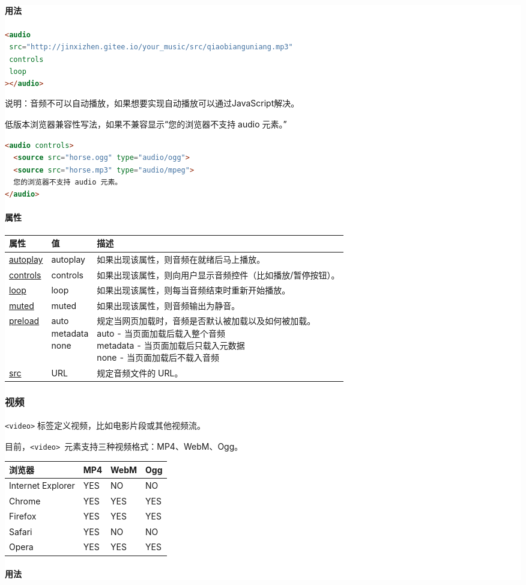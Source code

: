 #### 用法

```html
<audio 
 src="http://jinxizhen.gitee.io/your_music/src/qiaobianguniang.mp3"
 controls
 loop
></audio>
```

说明：音频不可以自动播放，如果想要实现自动播放可以通过JavaScript解决。 

低版本浏览器兼容性写法，如果不兼容显示“您的浏览器不支持 audio 元素。”

```html
<audio controls>
  <source src="horse.ogg" type="audio/ogg">
  <source src="horse.mp3" type="audio/mpeg">
  您的浏览器不支持 audio 元素。
</audio>
```

#### 属性

| 属性                                                         | 值                           | 描述                                                         |
| :----------------------------------------------------------- | :--------------------------- | :----------------------------------------------------------- |
| [autoplay](https://www.runoob.com/tags/att-audio-autoplay.html) | autoplay                     | 如果出现该属性，则音频在就绪后马上播放。                     |
| [controls](https://www.runoob.com/tags/att-audio-controls.html) | controls                     | 如果出现该属性，则向用户显示音频控件（比如播放/暂停按钮）。  |
| [loop](https://www.runoob.com/tags/att-audio-loop.html)      | loop                         | 如果出现该属性，则每当音频结束时重新开始播放。               |
| [muted](https://www.runoob.com/tags/att-audio-muted.html)    | muted                        | 如果出现该属性，则音频输出为静音。                           |
| [preload](https://www.runoob.com/tags/att-audio-preload.html) | auto<br />metadata<br />none | 规定当网页加载时，音频是否默认被加载以及如何被加载。<br />auto - 当页面加载后载入整个音频<br />metadata - 当页面加载后只载入元数据<br />none - 当页面加载后不载入音频 |
| [src](https://www.runoob.com/tags/att-audio-src.html)        | URL                        | 规定音频文件的 URL。                                         |

### 视频

`<video>` 标签定义视频，比如电影片段或其他视频流。

目前，`<video> `元素支持三种视频格式：MP4、WebM、Ogg。

| 浏览器            | MP4  | WebM | Ogg  |
| :---------------- | :--- | :--- | :--- |
| Internet Explorer | YES  | NO   | NO   |
| Chrome            | YES  | YES  | YES  |
| Firefox           | YES  | YES  | YES  |
| Safari            | YES  | NO   | NO   |
| Opera             | YES  | YES  | YES  |

#### 用法
